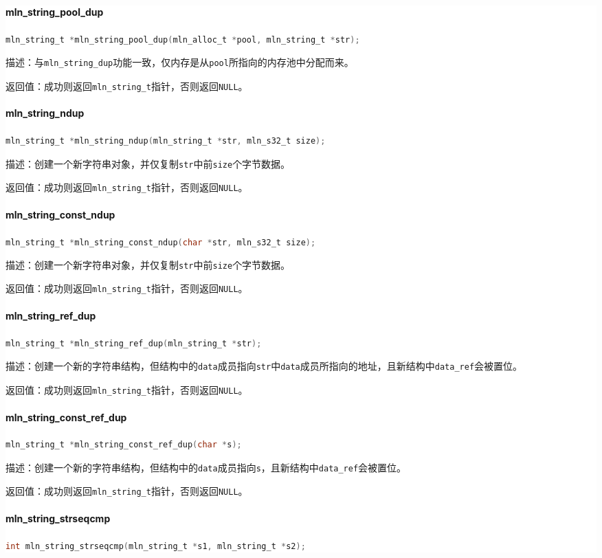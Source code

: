 

#### mln_string_pool_dup

```c
mln_string_t *mln_string_pool_dup(mln_alloc_t *pool, mln_string_t *str);
```

描述：与`mln_string_dup`功能一致，仅内存是从`pool`所指向的内存池中分配而来。

返回值：成功则返回`mln_string_t`指针，否则返回`NULL`。



#### mln_string_ndup

```c
mln_string_t *mln_string_ndup(mln_string_t *str, mln_s32_t size);
```

描述：创建一个新字符串对象，并仅复制`str`中前`size`个字节数据。

返回值：成功则返回`mln_string_t`指针，否则返回`NULL`。



#### mln_string_const_ndup

```c
mln_string_t *mln_string_const_ndup(char *str, mln_s32_t size);
```

描述：创建一个新字符串对象，并仅复制`str`中前`size`个字节数据。

返回值：成功则返回`mln_string_t`指针，否则返回`NULL`。



#### mln_string_ref_dup

```c
mln_string_t *mln_string_ref_dup(mln_string_t *str);
```

描述：创建一个新的字符串结构，但结构中的`data`成员指向`str`中`data`成员所指向的地址，且新结构中`data_ref`会被置位。

返回值：成功则返回`mln_string_t`指针，否则返回`NULL`。



#### mln_string_const_ref_dup

```c
mln_string_t *mln_string_const_ref_dup(char *s);
```

描述：创建一个新的字符串结构，但结构中的`data`成员指向`s`，且新结构中`data_ref`会被置位。

返回值：成功则返回`mln_string_t`指针，否则返回`NULL`。



#### mln_string_strseqcmp

```c
int mln_string_strseqcmp(mln_string_t *s1, mln_string_t *s2);
```
